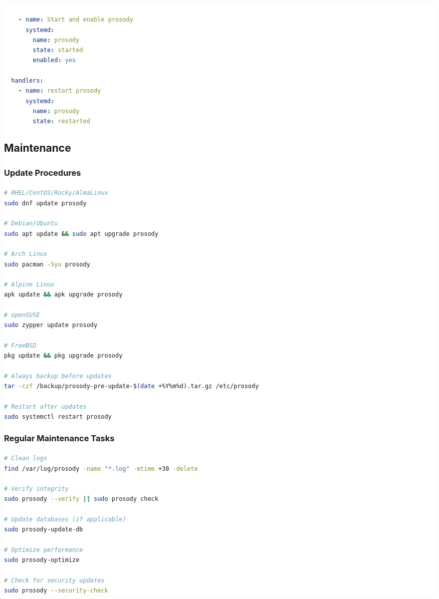 ```yaml
    
    - name: Start and enable prosody
      systemd:
        name: prosody
        state: started
        enabled: yes
  
  handlers:
    - name: restart prosody
      systemd:
        name: prosody
        state: restarted
```

## Maintenance

### Update Procedures

```bash
# RHEL/CentOS/Rocky/AlmaLinux
sudo dnf update prosody

# Debian/Ubuntu
sudo apt update && sudo apt upgrade prosody

# Arch Linux
sudo pacman -Syu prosody

# Alpine Linux
apk update && apk upgrade prosody

# openSUSE
sudo zypper update prosody

# FreeBSD
pkg update && pkg upgrade prosody

# Always backup before updates
tar -czf /backup/prosody-pre-update-$(date +%Y%m%d).tar.gz /etc/prosody

# Restart after updates
sudo systemctl restart prosody
```

### Regular Maintenance Tasks

```bash
# Clean logs
find /var/log/prosody -name "*.log" -mtime +30 -delete

# Verify integrity
sudo prosody --verify || sudo prosody check

# Update databases (if applicable)
sudo prosody-update-db

# Optimize performance
sudo prosody-optimize

# Check for security updates
sudo prosody --security-check
```
